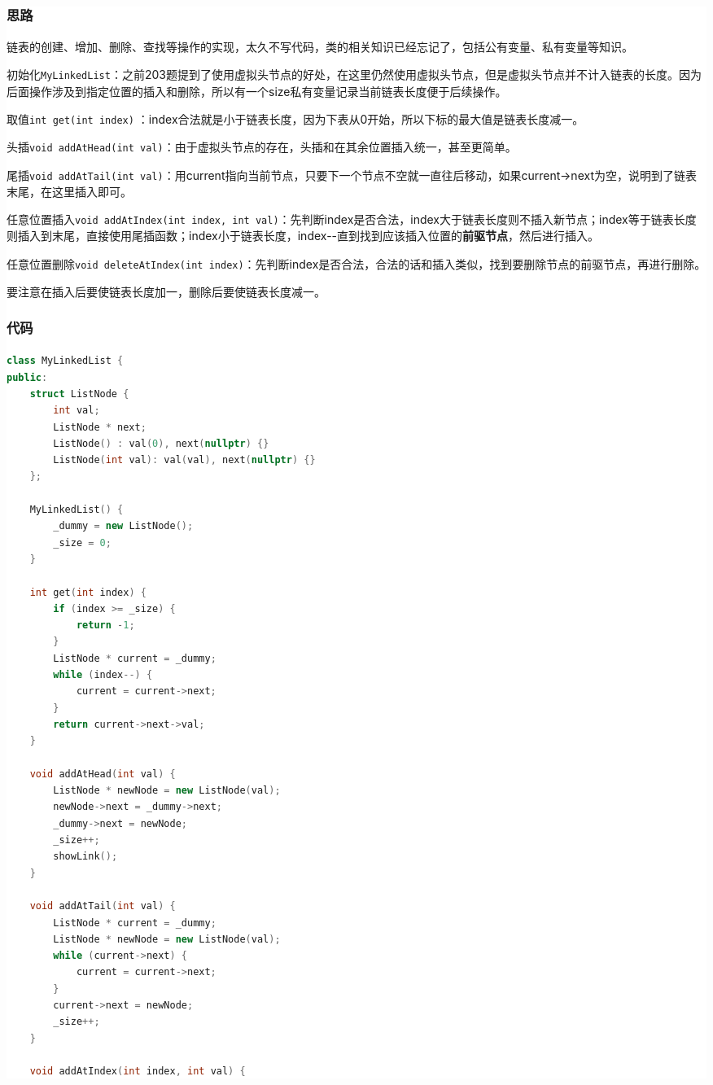 ### 思路

链表的创建、增加、删除、查找等操作的实现，太久不写代码，类的相关知识已经忘记了，包括公有变量、私有变量等知识。

初始化`MyLinkedList`：之前203题提到了使用虚拟头节点的好处，在这里仍然使用虚拟头节点，但是虚拟头节点并不计入链表的长度。因为后面操作涉及到指定位置的插入和删除，所以有一个size私有变量记录当前链表长度便于后续操作。

取值`int get(int index)` ：index合法就是小于链表长度，因为下表从0开始，所以下标的最大值是链表长度减一。

头插`void addAtHead(int val)`：由于虚拟头节点的存在，头插和在其余位置插入统一，甚至更简单。

尾插`void addAtTail(int val)`：用current指向当前节点，只要下一个节点不空就一直往后移动，如果current->next为空，说明到了链表末尾，在这里插入即可。

任意位置插入`void addAtIndex(int index, int val)`：先判断index是否合法，index大于链表长度则不插入新节点；index等于链表长度则插入到末尾，直接使用尾插函数；index小于链表长度，index--直到找到应该插入位置的**前驱节点**，然后进行插入。

任意位置删除`void deleteAtIndex(int index)`：先判断index是否合法，合法的话和插入类似，找到要删除节点的前驱节点，再进行删除。

要注意在插入后要使链表长度加一，删除后要使链表长度减一。

### 代码

```c++
class MyLinkedList {
public:
    struct ListNode {
        int val;
        ListNode * next;
        ListNode() : val(0), next(nullptr) {}
        ListNode(int val): val(val), next(nullptr) {}
    };

    MyLinkedList() {
        _dummy = new ListNode();
        _size = 0;
    }
    
    int get(int index) {
        if (index >= _size) {
            return -1;
        }
        ListNode * current = _dummy;
        while (index--) {
            current = current->next;
        }
        return current->next->val;
    }
    
    void addAtHead(int val) {
        ListNode * newNode = new ListNode(val);
        newNode->next = _dummy->next;
        _dummy->next = newNode;
        _size++;
        showLink();
    }
    
    void addAtTail(int val) {
        ListNode * current = _dummy;
        ListNode * newNode = new ListNode(val);
        while (current->next) {
            current = current->next;
        }
        current->next = newNode;
        _size++;
    }
    
    void addAtIndex(int index, int val) {
```